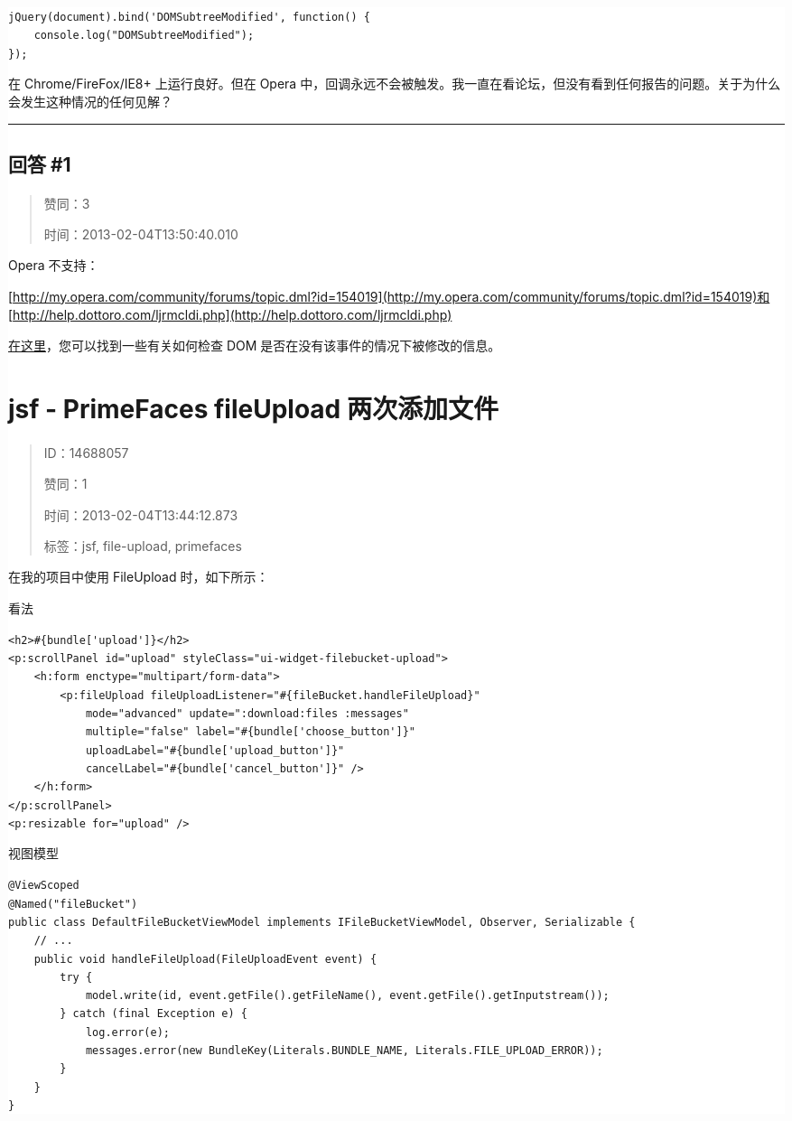 ```
jQuery(document).bind('DOMSubtreeModified', function() {
    console.log("DOMSubtreeModified");
}); 
```

在 Chrome/FireFox/IE8+ 上运行良好。但在 Opera 中，回调永远不会被触发。我一直在看论坛，但没有看到任何报告的问题。关于为什么会发生这种情况的任何见解？

* * *

## 回答 #1

> 赞同：3
> 
> 时间：2013-02-04T13:50:40.010

Opera 不支持：

[http://my.opera.com/community/forums/topic.dml?id=154019](http://my.opera.com/community/forums/topic.dml?id=154019)和 [http://help.dottoro.com/ljrmcldi.php](http://help.dottoro.com/ljrmcldi.php)

[在这里](https://stackoverflow.com/questions/3219758/detect-changes-in-the-dom)，您可以找到一些有关如何检查 DOM 是否在没有该事件的情况下被修改的信息。

# jsf - PrimeFaces fileUpload 两次添加文件

> ID：14688057
> 
> 赞同：1
> 
> 时间：2013-02-04T13:44:12.873
> 
> 标签：jsf, file-upload, primefaces

在我的项目中使用 FileUpload 时，如下所示：

看法

```
<h2>#{bundle['upload']}</h2>
<p:scrollPanel id="upload" styleClass="ui-widget-filebucket-upload">
    <h:form enctype="multipart/form-data">
        <p:fileUpload fileUploadListener="#{fileBucket.handleFileUpload}"
            mode="advanced" update=":download:files :messages"
            multiple="false" label="#{bundle['choose_button']}"
            uploadLabel="#{bundle['upload_button']}"
            cancelLabel="#{bundle['cancel_button']}" />
    </h:form>
</p:scrollPanel>
<p:resizable for="upload" /> 
```

视图模型

```
@ViewScoped
@Named("fileBucket")
public class DefaultFileBucketViewModel implements IFileBucketViewModel, Observer, Serializable {
    // ...
    public void handleFileUpload(FileUploadEvent event) {
        try {
            model.write(id, event.getFile().getFileName(), event.getFile().getInputstream());
        } catch (final Exception e) {
            log.error(e);
            messages.error(new BundleKey(Literals.BUNDLE_NAME, Literals.FILE_UPLOAD_ERROR));
        }
    }
} 
```